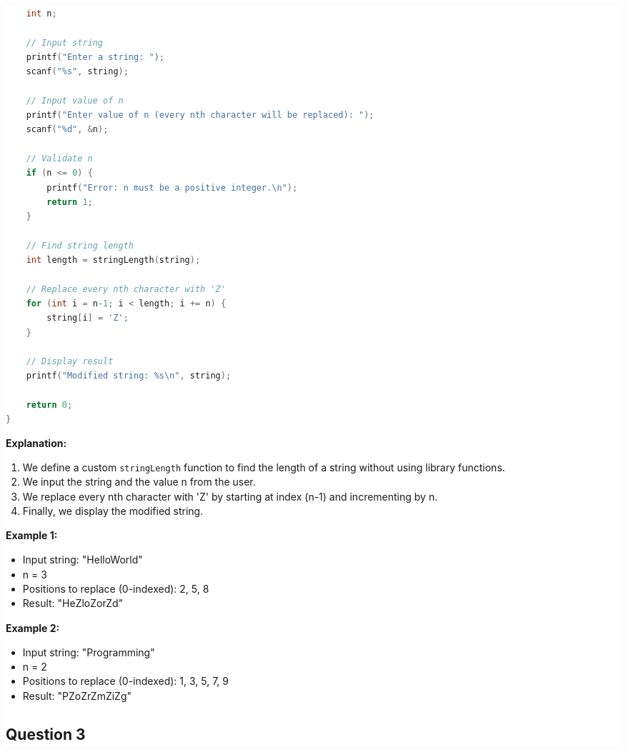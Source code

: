 ```c
    int n;
    
    // Input string
    printf("Enter a string: ");
    scanf("%s", string);
    
    // Input value of n
    printf("Enter value of n (every nth character will be replaced): ");
    scanf("%d", &n);
    
    // Validate n
    if (n <= 0) {
        printf("Error: n must be a positive integer.\n");
        return 1;
    }
    
    // Find string length
    int length = stringLength(string);
    
    // Replace every nth character with 'Z'
    for (int i = n-1; i < length; i += n) {
        string[i] = 'Z';
    }
    
    // Display result
    printf("Modified string: %s\n", string);
    
    return 0;
}
```

**Explanation:**
1. We define a custom `stringLength` function to find the length of a string without using library functions.
2. We input the string and the value n from the user.
3. We replace every nth character with 'Z' by starting at index (n-1) and incrementing by n.
4. Finally, we display the modified string.

**Example 1:**
- Input string: "HelloWorld"
- n = 3
- Positions to replace (0-indexed): 2, 5, 8
- Result: "HeZloZorZd"

**Example 2:**
- Input string: "Programming"
- n = 2
- Positions to replace (0-indexed): 1, 3, 5, 7, 9
- Result: "PZoZrZmZiZg"

## Question 3
